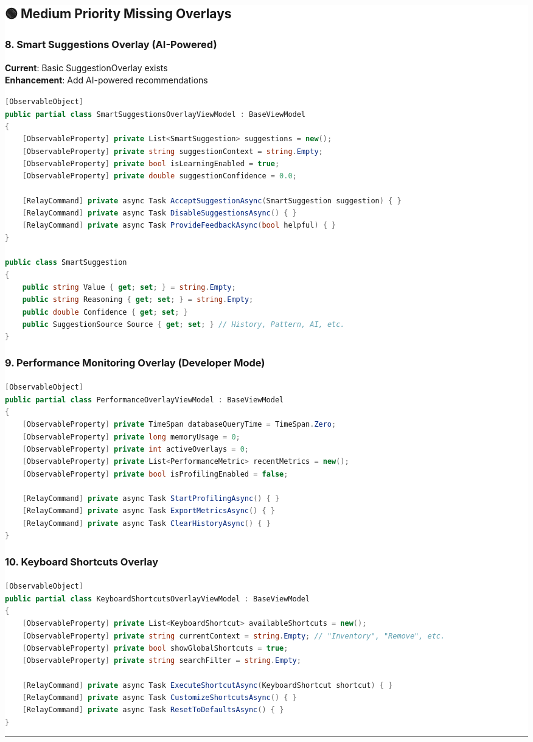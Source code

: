 
## 🟢 Medium Priority Missing Overlays

### 8. Smart Suggestions Overlay (AI-Powered)
**Current**: Basic SuggestionOverlay exists  
**Enhancement**: Add AI-powered recommendations

```csharp
[ObservableObject]
public partial class SmartSuggestionsOverlayViewModel : BaseViewModel
{
    [ObservableProperty] private List<SmartSuggestion> suggestions = new();
    [ObservableProperty] private string suggestionContext = string.Empty;
    [ObservableProperty] private bool isLearningEnabled = true;
    [ObservableProperty] private double suggestionConfidence = 0.0;
    
    [RelayCommand] private async Task AcceptSuggestionAsync(SmartSuggestion suggestion) { }
    [RelayCommand] private async Task DisableSuggestionsAsync() { }
    [RelayCommand] private async Task ProvideFeedbackAsync(bool helpful) { }
}

public class SmartSuggestion
{
    public string Value { get; set; } = string.Empty;
    public string Reasoning { get; set; } = string.Empty;
    public double Confidence { get; set; }
    public SuggestionSource Source { get; set; } // History, Pattern, AI, etc.
}
```

### 9. Performance Monitoring Overlay (Developer Mode)
```csharp
[ObservableObject]
public partial class PerformanceOverlayViewModel : BaseViewModel
{
    [ObservableProperty] private TimeSpan databaseQueryTime = TimeSpan.Zero;
    [ObservableProperty] private long memoryUsage = 0;
    [ObservableProperty] private int activeOverlays = 0;
    [ObservableProperty] private List<PerformanceMetric> recentMetrics = new();
    [ObservableProperty] private bool isProfilingEnabled = false;
    
    [RelayCommand] private async Task StartProfilingAsync() { }
    [RelayCommand] private async Task ExportMetricsAsync() { }
    [RelayCommand] private async Task ClearHistoryAsync() { }
}
```

### 10. Keyboard Shortcuts Overlay
```csharp
[ObservableObject]
public partial class KeyboardShortcutsOverlayViewModel : BaseViewModel
{
    [ObservableProperty] private List<KeyboardShortcut> availableShortcuts = new();
    [ObservableProperty] private string currentContext = string.Empty; // "Inventory", "Remove", etc.
    [ObservableProperty] private bool showGlobalShortcuts = true;
    [ObservableProperty] private string searchFilter = string.Empty;
    
    [RelayCommand] private async Task ExecuteShortcutAsync(KeyboardShortcut shortcut) { }
    [RelayCommand] private async Task CustomizeShortcutsAsync() { }
    [RelayCommand] private async Task ResetToDefaultsAsync() { }
}
```

---
